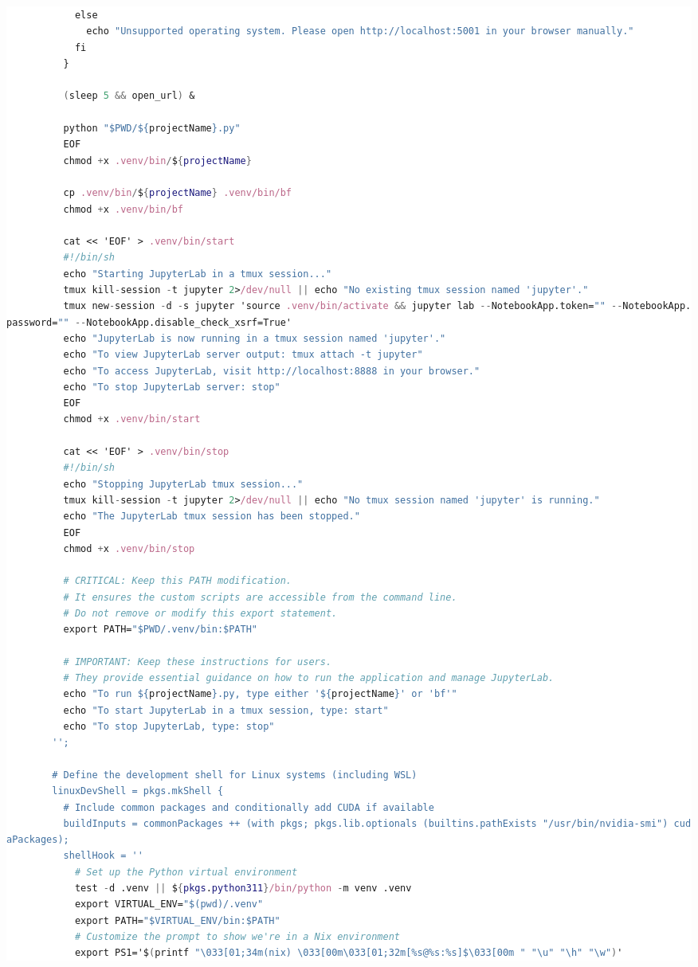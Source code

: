 ```nix
            else
              echo "Unsupported operating system. Please open http://localhost:5001 in your browser manually."
            fi
          }

          (sleep 5 && open_url) &

          python "$PWD/${projectName}.py"
          EOF
          chmod +x .venv/bin/${projectName}

          cp .venv/bin/${projectName} .venv/bin/bf
          chmod +x .venv/bin/bf

          cat << 'EOF' > .venv/bin/start
          #!/bin/sh
          echo "Starting JupyterLab in a tmux session..."
          tmux kill-session -t jupyter 2>/dev/null || echo "No existing tmux session named 'jupyter'."
          tmux new-session -d -s jupyter 'source .venv/bin/activate && jupyter lab --NotebookApp.token="" --NotebookApp.password="" --NotebookApp.disable_check_xsrf=True'
          echo "JupyterLab is now running in a tmux session named 'jupyter'."
          echo "To view JupyterLab server output: tmux attach -t jupyter"
          echo "To access JupyterLab, visit http://localhost:8888 in your browser."
          echo "To stop JupyterLab server: stop"
          EOF
          chmod +x .venv/bin/start

          cat << 'EOF' > .venv/bin/stop
          #!/bin/sh
          echo "Stopping JupyterLab tmux session..."
          tmux kill-session -t jupyter 2>/dev/null || echo "No tmux session named 'jupyter' is running."
          echo "The JupyterLab tmux session has been stopped."
          EOF
          chmod +x .venv/bin/stop

          # CRITICAL: Keep this PATH modification.
          # It ensures the custom scripts are accessible from the command line.
          # Do not remove or modify this export statement.
          export PATH="$PWD/.venv/bin:$PATH"

          # IMPORTANT: Keep these instructions for users.
          # They provide essential guidance on how to run the application and manage JupyterLab.
          echo "To run ${projectName}.py, type either '${projectName}' or 'bf'"
          echo "To start JupyterLab in a tmux session, type: start"
          echo "To stop JupyterLab, type: stop"
        '';

        # Define the development shell for Linux systems (including WSL)
        linuxDevShell = pkgs.mkShell {
          # Include common packages and conditionally add CUDA if available
          buildInputs = commonPackages ++ (with pkgs; pkgs.lib.optionals (builtins.pathExists "/usr/bin/nvidia-smi") cudaPackages);
          shellHook = ''
            # Set up the Python virtual environment
            test -d .venv || ${pkgs.python311}/bin/python -m venv .venv
            export VIRTUAL_ENV="$(pwd)/.venv"
            export PATH="$VIRTUAL_ENV/bin:$PATH"
            # Customize the prompt to show we're in a Nix environment
            export PS1='$(printf "\033[01;34m(nix) \033[00m\033[01;32m[%s@%s:%s]$\033[00m " "\u" "\h" "\w")'
```